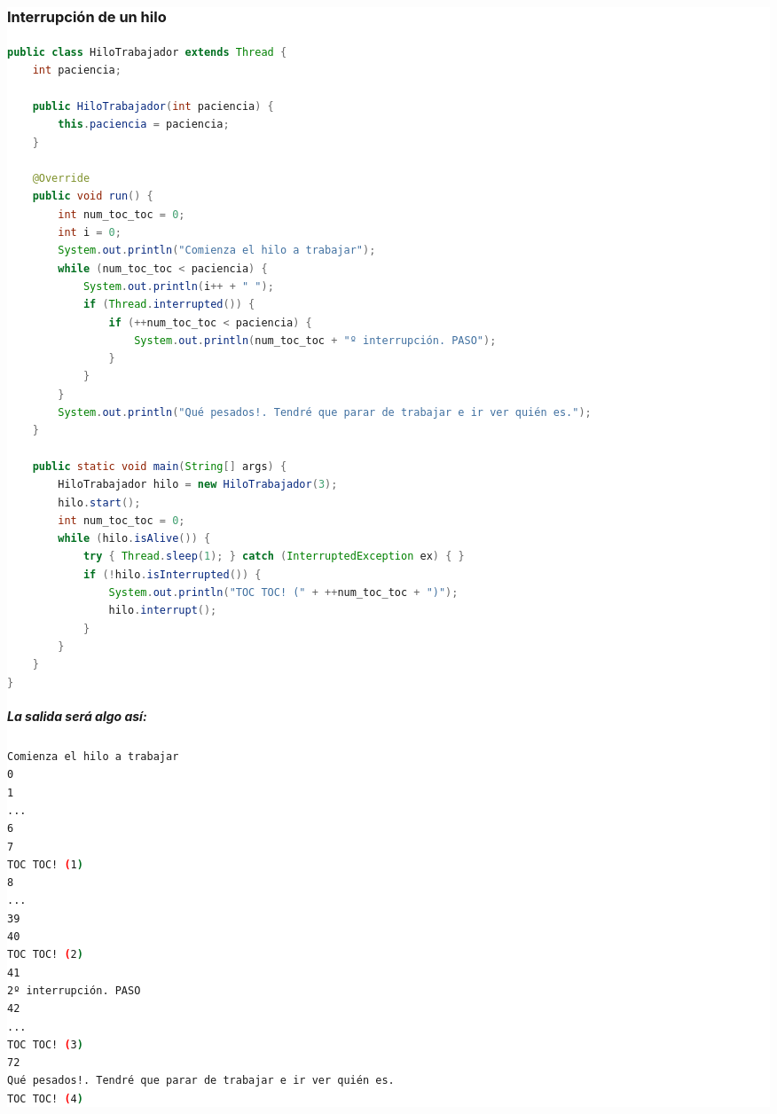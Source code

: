### Interrupción de un hilo

```java
public class HiloTrabajador extends Thread {
    int paciencia;

    public HiloTrabajador(int paciencia) {
        this.paciencia = paciencia;
    }

    @Override
    public void run() {
        int num_toc_toc = 0;
        int i = 0;
        System.out.println("Comienza el hilo a trabajar");
        while (num_toc_toc < paciencia) {
            System.out.println(i++ + " ");
            if (Thread.interrupted()) {
                if (++num_toc_toc < paciencia) {
                    System.out.println(num_toc_toc + "º interrupción. PASO");
                }
            }
        }
        System.out.println("Qué pesados!. Tendré que parar de trabajar e ir ver quién es.");
    }

    public static void main(String[] args) {
        HiloTrabajador hilo = new HiloTrabajador(3);
        hilo.start();
        int num_toc_toc = 0;
        while (hilo.isAlive()) {
            try { Thread.sleep(1); } catch (InterruptedException ex) { }
            if (!hilo.isInterrupted()) {
                System.out.println("TOC TOC! (" + ++num_toc_toc + ")");
                hilo.interrupt();
            }
        }
    }
}
```

#####  La salida será algo así:
```bash
Comienza el hilo a trabajar
0
1
...
6
7
TOC TOC! (1)
8
...
39
40
TOC TOC! (2)
41
2º interrupción. PASO
42
...
TOC TOC! (3)
72
Qué pesados!. Tendré que parar de trabajar e ir ver quién es.
TOC TOC! (4)
```